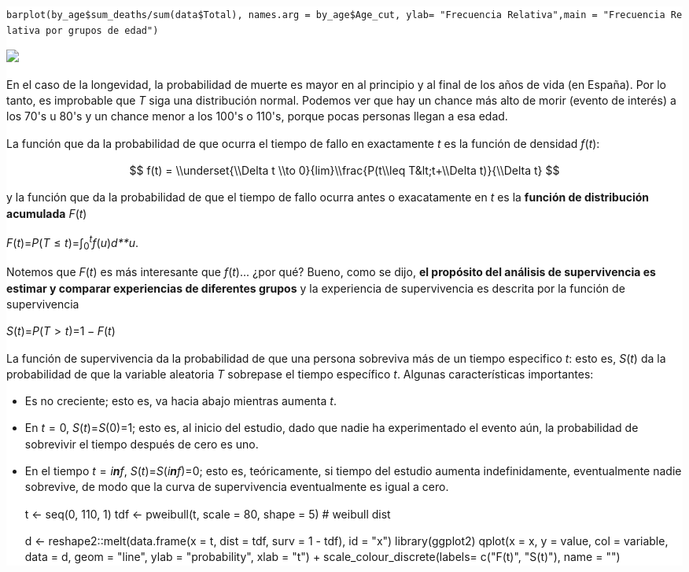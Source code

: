     barplot(by_age$sum_deaths/sum(data$Total), names.arg = by_age$Age_cut, ylab= "Frecuencia Relativa",main = "Frecuencia Relativa por grupos de edad")

![](Supervivencia_files/figure-markdown_strict/unnamed-chunk-2-1.png)

En el caso de la longevidad, la probabilidad de muerte es mayor en al
principio y al final de los años de vida (en España). Por lo tanto, es
improbable que *T* siga una distribución normal. Podemos ver que hay un
chance más alto de morir (evento de interés) a los 70's u 80's y un
chance menor a los 100's o 110's, porque pocas personas llegan a esa
edad.

La función que da la probabilidad de que ocurra el tiempo de fallo en
exactamente *t* es la función de densidad *f*(*t*):

$$
f(t) = \\underset{\\Delta t \\to 0}{lim}\\frac{P(t\\leq T&lt;t+\\Delta t)}{\\Delta t}
$$

y la función que da la probabilidad de que el tiempo de fallo ocurra
antes o exacatamente en *t* es la **función de distribución acumulada**
*F*(*t*)

*F*(*t*)=*P*(*T* ≤ *t*)=∫<sub>0</sub><sup>*t*</sup>*f*(*u*)*d**u*.

Notemos que *F*(*t*) es más interesante que *f*(*t*)... ¿por qué? Bueno,
como se dijo, **el propósito del análisis de supervivencia es estimar y
comparar experiencias de diferentes grupos** y la experiencia de
supervivencia es descrita por la función de supervivencia

*S*(*t*)=*P*(*T* &gt; *t*)=1 − *F*(*t*)

La función de supervivencia da la probabilidad de que una persona
sobreviva más de un tiempo especifico *t*: esto es, *S*(*t*) da la
probabilidad de que la variable aleatoria *T* sobrepase el tiempo
específico *t*. Algunas características importantes:

-   Es no creciente; esto es, va hacia abajo mientras aumenta *t*.
-   En *t* = 0, *S*(*t*)=*S*(0)=1; esto es, al inicio del estudio, dado
    que nadie ha experimentado el evento aún, la probabilidad de
    sobrevivir el tiempo después de cero es uno.
-   En el tiempo *t* = *i**n**f*, *S*(*t*)=*S*(*i**n**f*)=0; esto es,
    teóricamente, si tiempo del estudio aumenta indefinidamente,
    eventualmente nadie sobrevive, de modo que la curva de supervivencia
    eventualmente es igual a cero.



    t <- seq(0, 110, 1)
    tdf <- pweibull(t, scale = 80, shape = 5) # weibull dist

    d <- reshape2::melt(data.frame(x = t, dist = tdf, surv = 1 - tdf), id = "x")
    library(ggplot2)
    qplot(x = x, y = value, col = variable, data = d, geom = "line", 
          ylab = "probability", xlab = "t") + 
      scale_colour_discrete(labels= c("F(t)", "S(t)"), name = "") 
